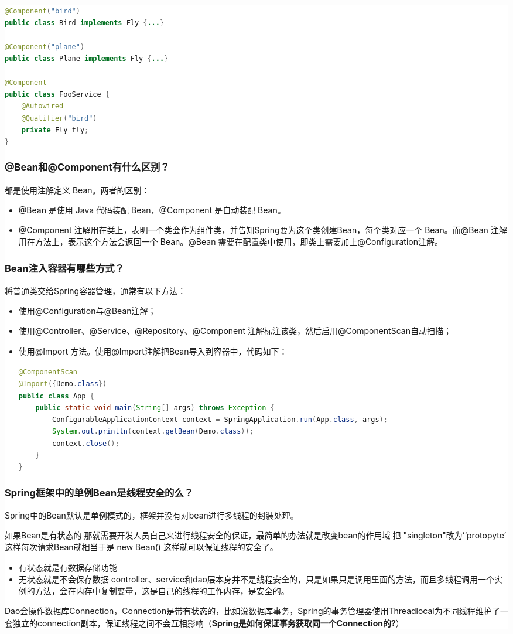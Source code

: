 ```java
@Component("bird")
public class Bird implements Fly {...}

@Component("plane")
public class Plane implements Fly {...}

@Component
public class FooService {
    @Autowired
    @Qualifier("bird")
    private Fly fly;
}
```
### @Bean和@Component有什么区别？
都是使用注解定义 Bean。两者的区别：

- @Bean 是使用 Java 代码装配 Bean，@Component 是自动装配 Bean。

- @Component 注解用在类上，表明一个类会作为组件类，并告知Spring要为这个类创建Bean，每个类对应一个 Bean。而@Bean 注解用在方法上，表示这个方法会返回一个 Bean。@Bean 需要在配置类中使用，即类上需要加上@Configuration注解。
### Bean注入容器有哪些方式？
将普通类交给Spring容器管理，通常有以下方法：

- 使用@Configuration与@Bean注解；

- 使用@Controller、@Service、@Repository、@Component 注解标注该类，然后启用@ComponentScan自动扫描；

- 使用@Import 方法。使用@Import注解把Bean导入到容器中，代码如下：

	```java
	@ComponentScan
	@Import({Demo.class})
	public class App {
	    public static void main(String[] args) throws Exception {
	        ConfigurableApplicationContext context = SpringApplication.run(App.class, args);
	        System.out.println(context.getBean(Demo.class));
	        context.close();
	    }
	}
	```

### Spring框架中的单例Bean是线程安全的么？

Spring中的Bean默认是单例模式的，框架并没有对bean进行多线程的封装处理。

如果Bean是有状态的 那就需要开发人员自己来进行线程安全的保证，最简单的办法就是改变bean的作用域 把 "singleton"改为’‘protopyte’ 这样每次请求Bean就相当于是 new Bean() 这样就可以保证线程的安全了。
- 有状态就是有数据存储功能
- 无状态就是不会保存数据 controller、service和dao层本身并不是线程安全的，只是如果只是调用里面的方法，而且多线程调用一个实例的方法，会在内存中复制变量，这是自己的线程的工作内存，是安全的。

Dao会操作数据库Connection，Connection是带有状态的，比如说数据库事务，Spring的事务管理器使用Threadlocal为不同线程维护了一套独立的connection副本，保证线程之间不会互相影响（**Spring是如何保证事务获取同一个Connection的?**）
